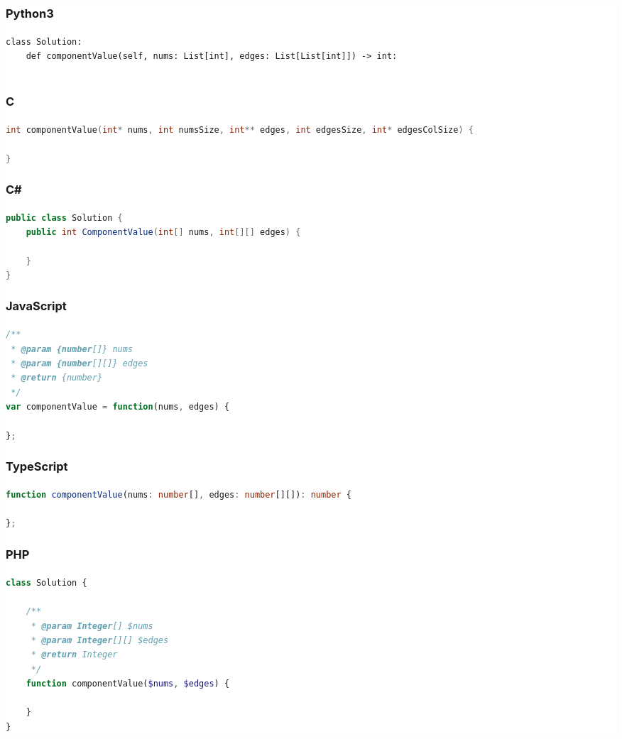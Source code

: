 ### Python3

```python3
class Solution:
    def componentValue(self, nums: List[int], edges: List[List[int]]) -> int:
        
```

### C

```c
int componentValue(int* nums, int numsSize, int** edges, int edgesSize, int* edgesColSize) {
    
}
```

### C#

```csharp
public class Solution {
    public int ComponentValue(int[] nums, int[][] edges) {
        
    }
}
```

### JavaScript

```javascript
/**
 * @param {number[]} nums
 * @param {number[][]} edges
 * @return {number}
 */
var componentValue = function(nums, edges) {
    
};
```

### TypeScript

```typescript
function componentValue(nums: number[], edges: number[][]): number {
    
};
```

### PHP

```php
class Solution {

    /**
     * @param Integer[] $nums
     * @param Integer[][] $edges
     * @return Integer
     */
    function componentValue($nums, $edges) {
        
    }
}
```

